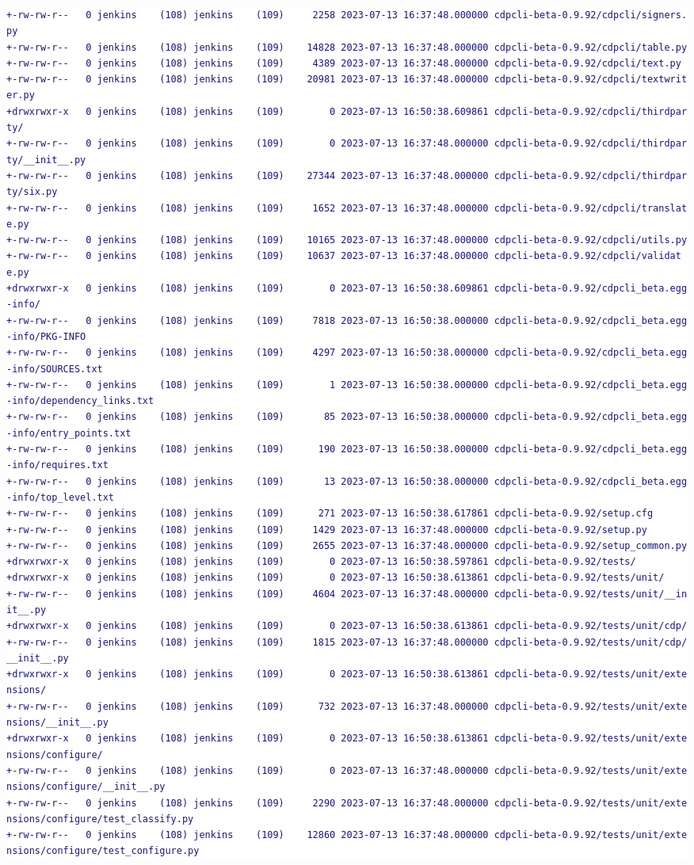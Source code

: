 ```diff
+-rw-rw-r--   0 jenkins    (108) jenkins    (109)     2258 2023-07-13 16:37:48.000000 cdpcli-beta-0.9.92/cdpcli/signers.py
+-rw-rw-r--   0 jenkins    (108) jenkins    (109)    14828 2023-07-13 16:37:48.000000 cdpcli-beta-0.9.92/cdpcli/table.py
+-rw-rw-r--   0 jenkins    (108) jenkins    (109)     4389 2023-07-13 16:37:48.000000 cdpcli-beta-0.9.92/cdpcli/text.py
+-rw-rw-r--   0 jenkins    (108) jenkins    (109)    20981 2023-07-13 16:37:48.000000 cdpcli-beta-0.9.92/cdpcli/textwriter.py
+drwxrwxr-x   0 jenkins    (108) jenkins    (109)        0 2023-07-13 16:50:38.609861 cdpcli-beta-0.9.92/cdpcli/thirdparty/
+-rw-rw-r--   0 jenkins    (108) jenkins    (109)        0 2023-07-13 16:37:48.000000 cdpcli-beta-0.9.92/cdpcli/thirdparty/__init__.py
+-rw-rw-r--   0 jenkins    (108) jenkins    (109)    27344 2023-07-13 16:37:48.000000 cdpcli-beta-0.9.92/cdpcli/thirdparty/six.py
+-rw-rw-r--   0 jenkins    (108) jenkins    (109)     1652 2023-07-13 16:37:48.000000 cdpcli-beta-0.9.92/cdpcli/translate.py
+-rw-rw-r--   0 jenkins    (108) jenkins    (109)    10165 2023-07-13 16:37:48.000000 cdpcli-beta-0.9.92/cdpcli/utils.py
+-rw-rw-r--   0 jenkins    (108) jenkins    (109)    10637 2023-07-13 16:37:48.000000 cdpcli-beta-0.9.92/cdpcli/validate.py
+drwxrwxr-x   0 jenkins    (108) jenkins    (109)        0 2023-07-13 16:50:38.609861 cdpcli-beta-0.9.92/cdpcli_beta.egg-info/
+-rw-rw-r--   0 jenkins    (108) jenkins    (109)     7818 2023-07-13 16:50:38.000000 cdpcli-beta-0.9.92/cdpcli_beta.egg-info/PKG-INFO
+-rw-rw-r--   0 jenkins    (108) jenkins    (109)     4297 2023-07-13 16:50:38.000000 cdpcli-beta-0.9.92/cdpcli_beta.egg-info/SOURCES.txt
+-rw-rw-r--   0 jenkins    (108) jenkins    (109)        1 2023-07-13 16:50:38.000000 cdpcli-beta-0.9.92/cdpcli_beta.egg-info/dependency_links.txt
+-rw-rw-r--   0 jenkins    (108) jenkins    (109)       85 2023-07-13 16:50:38.000000 cdpcli-beta-0.9.92/cdpcli_beta.egg-info/entry_points.txt
+-rw-rw-r--   0 jenkins    (108) jenkins    (109)      190 2023-07-13 16:50:38.000000 cdpcli-beta-0.9.92/cdpcli_beta.egg-info/requires.txt
+-rw-rw-r--   0 jenkins    (108) jenkins    (109)       13 2023-07-13 16:50:38.000000 cdpcli-beta-0.9.92/cdpcli_beta.egg-info/top_level.txt
+-rw-rw-r--   0 jenkins    (108) jenkins    (109)      271 2023-07-13 16:50:38.617861 cdpcli-beta-0.9.92/setup.cfg
+-rw-rw-r--   0 jenkins    (108) jenkins    (109)     1429 2023-07-13 16:37:48.000000 cdpcli-beta-0.9.92/setup.py
+-rw-rw-r--   0 jenkins    (108) jenkins    (109)     2655 2023-07-13 16:37:48.000000 cdpcli-beta-0.9.92/setup_common.py
+drwxrwxr-x   0 jenkins    (108) jenkins    (109)        0 2023-07-13 16:50:38.597861 cdpcli-beta-0.9.92/tests/
+drwxrwxr-x   0 jenkins    (108) jenkins    (109)        0 2023-07-13 16:50:38.613861 cdpcli-beta-0.9.92/tests/unit/
+-rw-rw-r--   0 jenkins    (108) jenkins    (109)     4604 2023-07-13 16:37:48.000000 cdpcli-beta-0.9.92/tests/unit/__init__.py
+drwxrwxr-x   0 jenkins    (108) jenkins    (109)        0 2023-07-13 16:50:38.613861 cdpcli-beta-0.9.92/tests/unit/cdp/
+-rw-rw-r--   0 jenkins    (108) jenkins    (109)     1815 2023-07-13 16:37:48.000000 cdpcli-beta-0.9.92/tests/unit/cdp/__init__.py
+drwxrwxr-x   0 jenkins    (108) jenkins    (109)        0 2023-07-13 16:50:38.613861 cdpcli-beta-0.9.92/tests/unit/extensions/
+-rw-rw-r--   0 jenkins    (108) jenkins    (109)      732 2023-07-13 16:37:48.000000 cdpcli-beta-0.9.92/tests/unit/extensions/__init__.py
+drwxrwxr-x   0 jenkins    (108) jenkins    (109)        0 2023-07-13 16:50:38.613861 cdpcli-beta-0.9.92/tests/unit/extensions/configure/
+-rw-rw-r--   0 jenkins    (108) jenkins    (109)        0 2023-07-13 16:37:48.000000 cdpcli-beta-0.9.92/tests/unit/extensions/configure/__init__.py
+-rw-rw-r--   0 jenkins    (108) jenkins    (109)     2290 2023-07-13 16:37:48.000000 cdpcli-beta-0.9.92/tests/unit/extensions/configure/test_classify.py
+-rw-rw-r--   0 jenkins    (108) jenkins    (109)    12860 2023-07-13 16:37:48.000000 cdpcli-beta-0.9.92/tests/unit/extensions/configure/test_configure.py
```